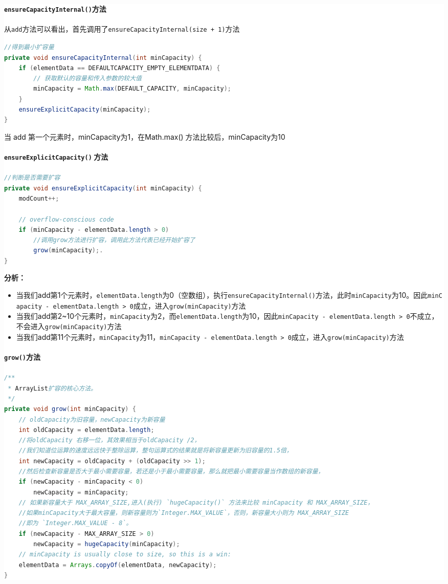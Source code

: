 #### `ensureCapacityInternal()`方法

从`add`方法可以看出，首先调用了`ensureCapacityInternal(size + 1)`方法

```java
//得到最小扩容量
private void ensureCapacityInternal(int minCapacity) {
    if (elementData == DEFAULTCAPACITY_EMPTY_ELEMENTDATA) {
        // 获取默认的容量和传入参数的较大值
        minCapacity = Math.max(DEFAULT_CAPACITY, minCapacity);
    }
    ensureExplicitCapacity(minCapacity);
}
```

当 add 第一个元素时，minCapacity为1，在Math.max() 方法比较后，minCapacity为10

#### `ensureExplicitCapacity()` 方法

```java
//判断是否需要扩容
private void ensureExplicitCapacity(int minCapacity) {
    modCount++;

    // overflow-conscious code
    if (minCapacity - elementData.length > 0)
        //调用grow方法进行扩容，调用此方法代表已经开始扩容了
        grow(minCapacity);.
}
```

**分析：**

- 当我们add第1个元素时，`elementData.length`为0（空数组），执行`ensureCapacityInternal()`方法，此时`minCapacity`为10。因此`minCapacity - elementData.length > 0`成立，进入`grow(minCapacity)`方法
- 当我们add第2~10个元素时，`minCapacity`为2，而`elementData.length`为10，因此`minCapacity - elementData.length > 0`不成立，不会进入`grow(minCapacity)`方法
- 当我们add第11个元素时，`minCapacity`为11，`minCapacity - elementData.length > 0`成立，进入`grow(minCapacity)`方法

#### `grow()`方法

```java
/**
 * ArrayList扩容的核心方法。
 */
private void grow(int minCapacity) {
    // oldCapacity为旧容量，newCapacity为新容量
    int oldCapacity = elementData.length;
    //将oldCapacity 右移一位，其效果相当于oldCapacity /2，
    //我们知道位运算的速度远远快于整除运算，整句运算式的结果就是将新容量更新为旧容量的1.5倍，
    int newCapacity = oldCapacity + (oldCapacity >> 1);
    //然后检查新容量是否大于最小需要容量，若还是小于最小需要容量，那么就把最小需要容量当作数组的新容量，
    if (newCapacity - minCapacity < 0)
        newCapacity = minCapacity;
    // 如果新容量大于 MAX_ARRAY_SIZE,进入(执行) `hugeCapacity()` 方法来比较 minCapacity 和 MAX_ARRAY_SIZE，
    //如果minCapacity大于最大容量，则新容量则为`Integer.MAX_VALUE`，否则，新容量大小则为 MAX_ARRAY_SIZE 
    //即为 `Integer.MAX_VALUE - 8`。
    if (newCapacity - MAX_ARRAY_SIZE > 0)
        newCapacity = hugeCapacity(minCapacity);
    // minCapacity is usually close to size, so this is a win:
    elementData = Arrays.copyOf(elementData, newCapacity);
}
```

